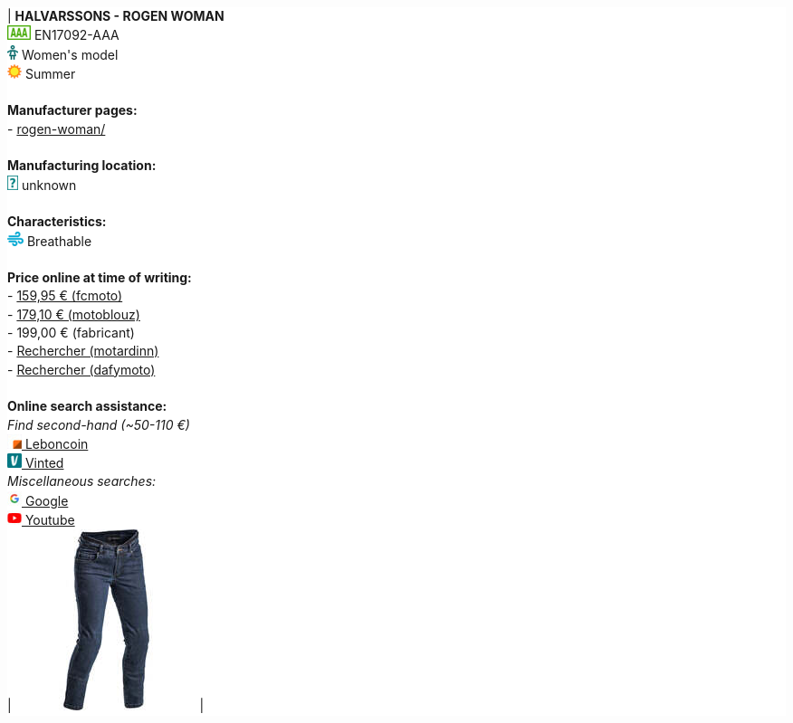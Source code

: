 |                                                                                           **HALVARSSONS - ROGEN WOMAN**                                                                                           <br />                                                                                           ![](picto_EN17092-AAA.png#floatleft "Icon: EN17092-AAA") EN17092-AAA<br />                                                                                           ![](picto_gamme_femme.png#floatleft "Icon: Women's model (modified image: Openmoji)") Women's model<br />                                                                                           ![](picto_ete.png#floatleft "Icon: Summer (modified image: Openmoji)") Summer<br />                                                                                           <br />                                                                                           **Manufacturer pages:**<br />                                                                                           - [rogen-woman/](https://halvarssonsmc.com/product/rogen-woman/)<br />                                                                                           <br />                                                                                           **Manufacturing location:**<br />                                                                                           ![](picto_inconnu.png#floatleft "Icon:  unknown")  unknown<br />                                                                                           <br />                                                                                           **Characteristics:**<br />                                                                                           ![](picto_ventile.png#floatleft "Icon: Breathable  (modified image: Tabler-icons)") Breathable<br />                                                                                           <br />                                                                                           **Price online at time of writing:**<br />                                                                                           - [159,95 € (fcmoto)](https://www.fc-moto.de/epages/fcm.sf/fr_FR/?ViewAction=FacetedSearchProducts&SearchString=HALVARSSONS+ROGEN+20DAMES)<br />                                                                                           - [179,10 € (motoblouz)](https://pkw.motoblouz.com/?P4122157BDFF171&redir=https%3A%2F%2Fwww.motoblouz.com%2Frecherche%2FHALVARSSONS%2520ROGEN%252020FEMME.html)<br />                                                                                           - 199,00 € (fabricant)<br />                                                                                           - [Rechercher (motardinn)](https://www.tradeinn.com/motardinn/fr?products_search%5Bquery%5D=HALVARSSONS+ROGEN)<br />                                                                                           - [Rechercher (dafymoto)](https://www.dafy-moto.com/recherche?string=HALVARSSONS+ROGEN)<br />                                                                                           <br />                                                                                           **Online search assistance:**<br />                                                                                           *Find second-hand (~50-110 €)*<br />                                                                                           [![](logo_leboncoin.png#floatleft "Logo Leboncoin") Leboncoin](https://www.leboncoin.fr/recherche?text=moto+HALVARSSONS+ROGEN&shippable=1&sort=price&order=asc)<br />[![](logo_vinted.png#floatleft "Logo Vinted") Vinted](https://www.vinted.fr/catalog?search_text=moto+HALVARSSONS+ROGEN&order=price_low_to_high)<br />*Miscellaneous searches:*<br />                                                                                           [![](logo_google.png#floatleft "Logo Google") Google](https://www.google.com/search?q=moto+HALVARSSONS+ROGEN)<br />[![](logo_youtube.png#floatleft "Logo Youtube") Youtube](https://www.youtube.com/results?search_query=moto+HALVARSSONS+ROGEN)<br />                                                                                           |                                                                                           ![](EN17092-AAA_-_HALVARSSONS_-_ROGEN_WOMAN_-_0.jpg "Model picture HALVARSSONS - ROGEN WOMAN : EN17092-AAA_-_HALVARSSONS_-_ROGEN_WOMAN_-_0.jpg")                                                                                           |                                                                                           